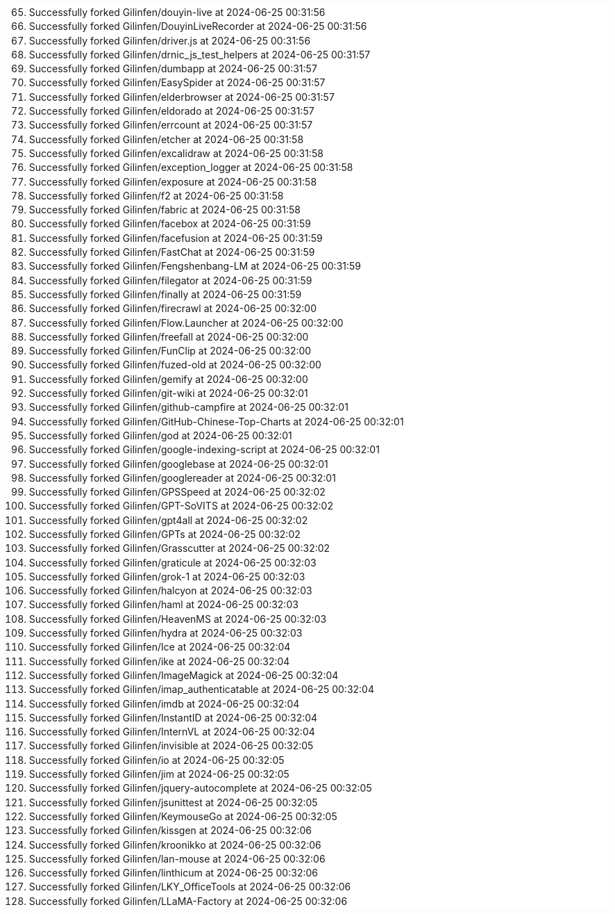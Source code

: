 65. Successfully forked Gilinfen/douyin-live at 2024-06-25 00:31:56
66. Successfully forked Gilinfen/DouyinLiveRecorder at 2024-06-25 00:31:56
67. Successfully forked Gilinfen/driver.js at 2024-06-25 00:31:56
68. Successfully forked Gilinfen/drnic_js_test_helpers at 2024-06-25 00:31:57
69. Successfully forked Gilinfen/dumbapp at 2024-06-25 00:31:57
70. Successfully forked Gilinfen/EasySpider at 2024-06-25 00:31:57
71. Successfully forked Gilinfen/elderbrowser at 2024-06-25 00:31:57
72. Successfully forked Gilinfen/eldorado at 2024-06-25 00:31:57
73. Successfully forked Gilinfen/errcount at 2024-06-25 00:31:57
74. Successfully forked Gilinfen/etcher at 2024-06-25 00:31:58
75. Successfully forked Gilinfen/excalidraw at 2024-06-25 00:31:58
76. Successfully forked Gilinfen/exception_logger at 2024-06-25 00:31:58
77. Successfully forked Gilinfen/exposure at 2024-06-25 00:31:58
78. Successfully forked Gilinfen/f2 at 2024-06-25 00:31:58
79. Successfully forked Gilinfen/fabric at 2024-06-25 00:31:58
80. Successfully forked Gilinfen/facebox at 2024-06-25 00:31:59
81. Successfully forked Gilinfen/facefusion at 2024-06-25 00:31:59
82. Successfully forked Gilinfen/FastChat at 2024-06-25 00:31:59
83. Successfully forked Gilinfen/Fengshenbang-LM at 2024-06-25 00:31:59
84. Successfully forked Gilinfen/filegator at 2024-06-25 00:31:59
85. Successfully forked Gilinfen/finally at 2024-06-25 00:31:59
86. Successfully forked Gilinfen/firecrawl at 2024-06-25 00:32:00
87. Successfully forked Gilinfen/Flow.Launcher at 2024-06-25 00:32:00
88. Successfully forked Gilinfen/freefall at 2024-06-25 00:32:00
89. Successfully forked Gilinfen/FunClip at 2024-06-25 00:32:00
90. Successfully forked Gilinfen/fuzed-old at 2024-06-25 00:32:00
91. Successfully forked Gilinfen/gemify at 2024-06-25 00:32:00
92. Successfully forked Gilinfen/git-wiki at 2024-06-25 00:32:01
93. Successfully forked Gilinfen/github-campfire at 2024-06-25 00:32:01
94. Successfully forked Gilinfen/GitHub-Chinese-Top-Charts at 2024-06-25 00:32:01
95. Successfully forked Gilinfen/god at 2024-06-25 00:32:01
96. Successfully forked Gilinfen/google-indexing-script at 2024-06-25 00:32:01
97. Successfully forked Gilinfen/googlebase at 2024-06-25 00:32:01
98. Successfully forked Gilinfen/googlereader at 2024-06-25 00:32:01
99. Successfully forked Gilinfen/GPSSpeed at 2024-06-25 00:32:02
100. Successfully forked Gilinfen/GPT-SoVITS at 2024-06-25 00:32:02
101. Successfully forked Gilinfen/gpt4all at 2024-06-25 00:32:02
102. Successfully forked Gilinfen/GPTs at 2024-06-25 00:32:02
103. Successfully forked Gilinfen/Grasscutter at 2024-06-25 00:32:02
104. Successfully forked Gilinfen/graticule at 2024-06-25 00:32:03
105. Successfully forked Gilinfen/grok-1 at 2024-06-25 00:32:03
106. Successfully forked Gilinfen/halcyon at 2024-06-25 00:32:03
107. Successfully forked Gilinfen/haml at 2024-06-25 00:32:03
108. Successfully forked Gilinfen/HeavenMS at 2024-06-25 00:32:03
109. Successfully forked Gilinfen/hydra at 2024-06-25 00:32:03
110. Successfully forked Gilinfen/Ice at 2024-06-25 00:32:04
111. Successfully forked Gilinfen/ike at 2024-06-25 00:32:04
112. Successfully forked Gilinfen/ImageMagick at 2024-06-25 00:32:04
113. Successfully forked Gilinfen/imap_authenticatable at 2024-06-25 00:32:04
114. Successfully forked Gilinfen/imdb at 2024-06-25 00:32:04
115. Successfully forked Gilinfen/InstantID at 2024-06-25 00:32:04
116. Successfully forked Gilinfen/InternVL at 2024-06-25 00:32:04
117. Successfully forked Gilinfen/invisible at 2024-06-25 00:32:05
118. Successfully forked Gilinfen/io at 2024-06-25 00:32:05
119. Successfully forked Gilinfen/jim at 2024-06-25 00:32:05
120. Successfully forked Gilinfen/jquery-autocomplete at 2024-06-25 00:32:05
121. Successfully forked Gilinfen/jsunittest at 2024-06-25 00:32:05
122. Successfully forked Gilinfen/KeymouseGo at 2024-06-25 00:32:05
123. Successfully forked Gilinfen/kissgen at 2024-06-25 00:32:06
124. Successfully forked Gilinfen/kroonikko at 2024-06-25 00:32:06
125. Successfully forked Gilinfen/lan-mouse at 2024-06-25 00:32:06
126. Successfully forked Gilinfen/linthicum at 2024-06-25 00:32:06
127. Successfully forked Gilinfen/LKY_OfficeTools at 2024-06-25 00:32:06
128. Successfully forked Gilinfen/LLaMA-Factory at 2024-06-25 00:32:06